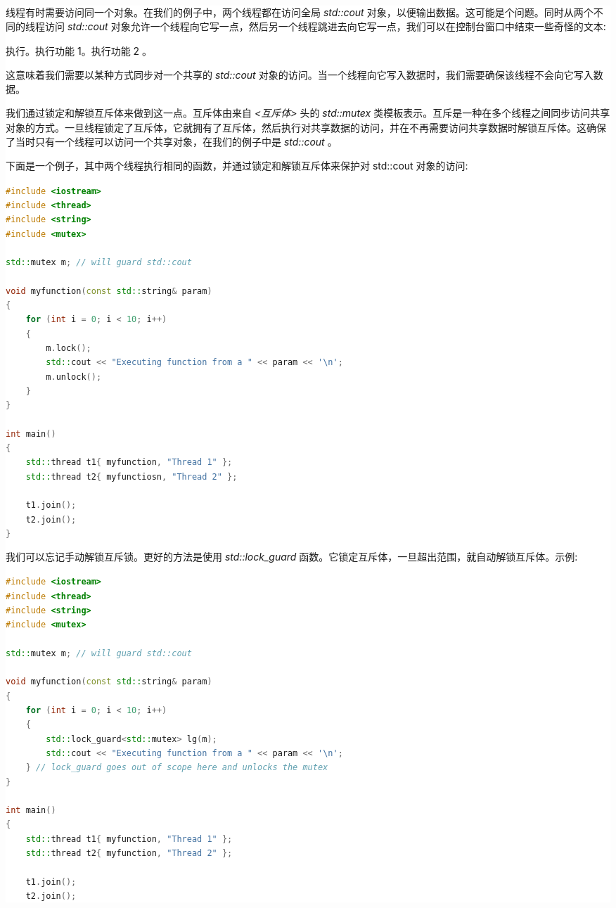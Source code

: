 线程有时需要访问同一个对象。在我们的例子中，两个线程都在访问全局 *std::cout* 对象，以便输出数据。这可能是个问题。同时从两个不同的线程访问 *std::cout* 对象允许一个线程向它写一点，然后另一个线程跳进去向它写一点，我们可以在控制台窗口中结束一些奇怪的文本:

执行。执行功能 1。执行功能 2 。

这意味着我们需要以某种方式同步对一个共享的 *std::cout* 对象的访问。当一个线程向它写入数据时，我们需要确保该线程不会向它写入数据。

我们通过锁定和解锁互斥体来做到这一点。互斥体由来自 *<互斥体>* 头的 *std::mutex* 类模板表示。互斥是一种在多个线程之间同步访问共享对象的方式。一旦线程锁定了互斥体，它就拥有了互斥体，然后执行对共享数据的访问，并在不再需要访问共享数据时解锁互斥体。这确保了当时只有一个线程可以访问一个共享对象，在我们的例子中是 *std::cout* 。

下面是一个例子，其中两个线程执行相同的函数，并通过锁定和解锁互斥体来保护对 std::cout 对象的访问:

```cpp
#include <iostream>
#include <thread>
#include <string>
#include <mutex>

std::mutex m; // will guard std::cout

void myfunction(const std::string& param)
{
    for (int i = 0; i < 10; i++)
    {
        m.lock();
        std::cout << "Executing function from a " << param << '\n';
        m.unlock();
    }
}

int main()
{
    std::thread t1{ myfunction, "Thread 1" };
    std::thread t2{ myfunctiosn, "Thread 2" };

    t1.join();
    t2.join();
}

```

我们可以忘记手动解锁互斥锁。更好的方法是使用 *std::lock_guard* 函数。它锁定互斥体，一旦超出范围，就自动解锁互斥体。示例:

```cpp
#include <iostream>
#include <thread>
#include <string>
#include <mutex>

std::mutex m; // will guard std::cout

void myfunction(const std::string& param)
{
    for (int i = 0; i < 10; i++)
    {
        std::lock_guard<std::mutex> lg(m);
        std::cout << "Executing function from a " << param << '\n';
    } // lock_guard goes out of scope here and unlocks the mutex
}

int main()
{
    std::thread t1{ myfunction, "Thread 1" };
    std::thread t2{ myfunction, "Thread 2" };

    t1.join();
    t2.join();
```